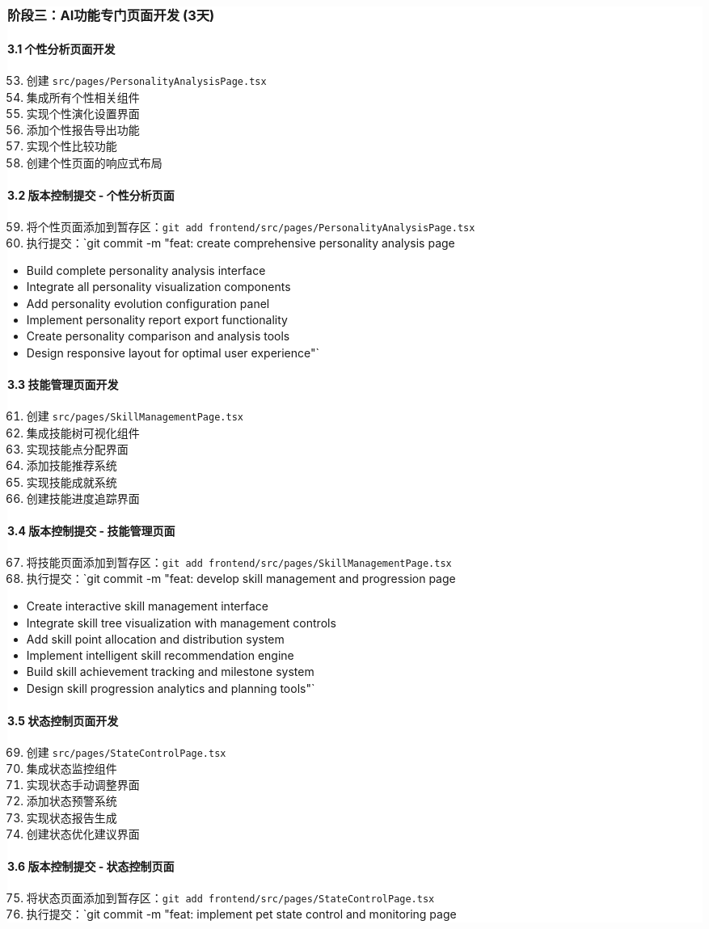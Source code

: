 ### 阶段三：AI功能专门页面开发 (3天)

#### 3.1 个性分析页面开发
53. 创建 `src/pages/PersonalityAnalysisPage.tsx`
54. 集成所有个性相关组件
55. 实现个性演化设置界面
56. 添加个性报告导出功能
57. 实现个性比较功能
58. 创建个性页面的响应式布局

#### 3.2 版本控制提交 - 个性分析页面
59. 将个性页面添加到暂存区：`git add frontend/src/pages/PersonalityAnalysisPage.tsx`
60. 执行提交：`git commit -m "feat: create comprehensive personality analysis page

- Build complete personality analysis interface
- Integrate all personality visualization components
- Add personality evolution configuration panel
- Implement personality report export functionality
- Create personality comparison and analysis tools
- Design responsive layout for optimal user experience"`

#### 3.3 技能管理页面开发
61. 创建 `src/pages/SkillManagementPage.tsx`
62. 集成技能树可视化组件
63. 实现技能点分配界面
64. 添加技能推荐系统
65. 实现技能成就系统
66. 创建技能进度追踪界面

#### 3.4 版本控制提交 - 技能管理页面
67. 将技能页面添加到暂存区：`git add frontend/src/pages/SkillManagementPage.tsx`
68. 执行提交：`git commit -m "feat: develop skill management and progression page

- Create interactive skill management interface
- Integrate skill tree visualization with management controls
- Add skill point allocation and distribution system
- Implement intelligent skill recommendation engine
- Build skill achievement tracking and milestone system
- Design skill progression analytics and planning tools"`

#### 3.5 状态控制页面开发
69. 创建 `src/pages/StateControlPage.tsx`
70. 集成状态监控组件
71. 实现状态手动调整界面
72. 添加状态预警系统
73. 实现状态报告生成
74. 创建状态优化建议界面

#### 3.6 版本控制提交 - 状态控制页面
75. 将状态页面添加到暂存区：`git add frontend/src/pages/StateControlPage.tsx`
76. 执行提交：`git commit -m "feat: implement pet state control and monitoring page
